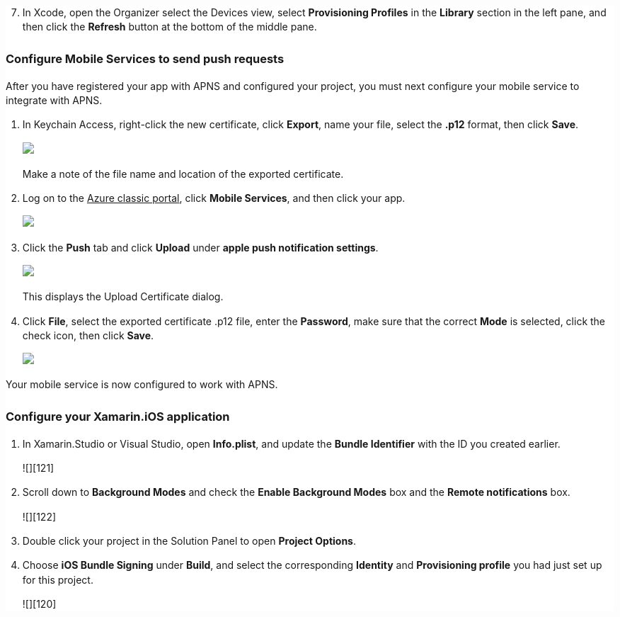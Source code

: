 7. In Xcode, open the Organizer select the Devices view, select **Provisioning Profiles** in the **Library** section in the left pane, and then click the **Refresh** button at the bottom of the middle pane.


### <a name="configure-mobileServices"></a>Configure Mobile Services to send push requests
After you have registered your app with APNS and configured your project, you must next configure your mobile service to integrate with APNS.

1. In Keychain Access, right-click the new certificate, click **Export**, name your file, select the **.p12** format, then click **Save**.

    ![][28]

    Make a note of the file name and location of the exported certificate.

2. Log on to the [Azure classic portal](https://manage.windowsazure.com/), click **Mobile Services**, and then click your app.

    ![][18]

3. Click the **Push** tab and click **Upload** under **apple push notification settings**.

    ![][19]

    This displays the Upload Certificate dialog.

4. Click **File**, select the exported certificate .p12 file, enter the **Password**, make sure that the correct **Mode** is selected, click the check icon, then click **Save**.

    ![][20]


Your mobile service is now configured to work with APNS.

### <a name="configure-app"></a>Configure your Xamarin.iOS application
1. In Xamarin.Studio or Visual Studio, open **Info.plist**, and update the **Bundle Identifier** with the ID you created earlier.

    ![][121]

2. Scroll down to **Background Modes** and check the **Enable Background Modes** box and the **Remote notifications** box.

    ![][122]

3. Double click your project in the Solution Panel to open **Project Options**.

4. Choose **iOS Bundle Signing** under **Build**, and select the corresponding **Identity** and **Provisioning profile** you had just set up for this project.

   ![][120]


[5]: ./media/partner-xamarin-mobile-services-xamarin-forms-get-started-push/mobile-services-ios-push-step5.png
[6]: ./media/partner-xamarin-mobile-services-xamarin-forms-get-started-push/mobile-services-ios-push-step6.png
[7]: ./media/partner-xamarin-mobile-services-xamarin-forms-get-started-push/mobile-services-ios-push-step7.png
[9]: ./media/partner-xamarin-mobile-services-xamarin-forms-get-started-push/mobile-services-ios-push-step9.png
[10]: ./media/partner-xamarin-mobile-services-xamarin-forms-get-started-push/mobile-services-ios-push-step10.png
[17]: ./media/partner-xamarin-mobile-services-xamarin-forms-get-started-push/mobile-services-ios-push-step17.png
[18]: ./media/partner-xamarin-mobile-services-xamarin-forms-get-started-push/mobile-services-selection.png
[19]: ./media/partner-xamarin-mobile-services-xamarin-forms-get-started-push/mobile-push-tab-ios.png
[20]: ./media/partner-xamarin-mobile-services-xamarin-forms-get-started-push/mobile-push-tab-ios-upload.png
[21]: ./media/partner-xamarin-mobile-services-xamarin-forms-get-started-push/mobile-portal-data-tables.png
[22]: ./media/partner-xamarin-mobile-services-xamarin-forms-get-started-push/mobile-insert-script-push2.png
[23]: ./media/partner-xamarin-mobile-services-xamarin-forms-get-started-push/mobile-quickstart-push1-ios.png
[24]: ./media/partner-xamarin-mobile-services-xamarin-forms-get-started-push/mobile-quickstart-push2-ios.png
[25]: ./media/partner-xamarin-mobile-services-xamarin-forms-get-started-push/mobile-quickstart-push3-ios.png
[26]: ./media/partner-xamarin-mobile-services-xamarin-forms-get-started-push/mobile-quickstart-push4-ios.png
[28]: ./media/partner-xamarin-mobile-services-xamarin-forms-get-started-push/mobile-services-ios-push-step18.png
[101]: ./media/partner-xamarin-mobile-services-xamarin-forms-get-started-push/mobile-services-ios-push-01.png
[102]: ./media/partner-xamarin-mobile-services-xamarin-forms-get-started-push/mobile-services-ios-push-02.png
[103]: ./media/partner-xamarin-mobile-services-xamarin-forms-get-started-push/mobile-services-ios-push-03.png
[104]: ./media/partner-xamarin-mobile-services-xamarin-forms-get-started-push/mobile-services-ios-push-04.png
[105]: ./media/partner-xamarin-mobile-services-xamarin-forms-get-started-push/mobile-services-ios-push-05.png
[106]: ./media/partner-xamarin-mobile-services-xamarin-forms-get-started-push/mobile-services-ios-push-06.png
[107]: ./media/partner-xamarin-mobile-services-xamarin-forms-get-started-push/mobile-services-ios-push-07.png
[108]: ./media/partner-xamarin-mobile-services-xamarin-forms-get-started-push/mobile-services-ios-push-08.png
[110]: ./media/partner-xamarin-mobile-services-xamarin-forms-get-started-push/mobile-services-ios-push-10.png
[111]: ./media/partner-xamarin-mobile-services-xamarin-forms-get-started-push/mobile-services-ios-push-11.png
[112]: ./media/partner-xamarin-mobile-services-xamarin-forms-get-started-push/mobile-services-ios-push-12.png
[113]: ./media/partner-xamarin-mobile-services-xamarin-forms-get-started-push/mobile-services-ios-push-13.png
[114]: ./media/partner-xamarin-mobile-services-xamarin-forms-get-started-push/mobile-services-ios-push-14.png
[115]: ./media/partner-xamarin-mobile-services-xamarin-forms-get-started-push/mobile-services-ios-push-15.png
[116]: ./media/partner-xamarin-mobile-services-xamarin-forms-get-started-push/mobile-services-ios-push-16.png
[117]: ./media/partner-xamarin-mobile-services-xamarin-forms-get-started-push/mobile-services-ios-push-17.png
[Xamarin.iOS Studio]: http://xamarin.com/platform
[Install Xcode]: https://go.microsoft.com/fwLink/p/?LinkID=266532
[iOS Provisioning Portal]: http://go.microsoft.com/fwlink/p/?LinkId=272456
[Mobile Services iOS SDK]: https://go.microsoft.com/fwLink/p/?LinkID=266533
[Apple Push Notification Service]: http://go.microsoft.com/fwlink/p/?LinkId=272584
[Get started with Mobile Services]: mobile-services-ios-get-started.md
[Xamarin Device Provisioning]: http://developer.xamarin.com/guides/ios/getting_started/installation/device_provisioning/
[Azure classic portal]: https://manage.windowsazure.com/
[apns object]: http://go.microsoft.com/fwlink/p/?LinkId=272333
[Azure Mobile Services Component]: http://components.xamarin.com/view/azure-mobile-services/
[completed example project]: http://go.microsoft.com/fwlink/p/?LinkId=331303
[Xamarin.iOS]: http://xamarin.com/download
[Google Cloud Messaging Client Component]: http://components.xamarin.com/view/GCMClient/
[Xamarin.Forms Azure Push Notification Starter Sample]: https://github.com/Azure/mobile-services-samples/tree/master/TodoListXamarinForms
[Completed Xamarin.Forms Azure Push Notification Sample]: https://github.com/Azure/mobile-services-samples/tree/master/GettingStartedWithPushXamarinForms